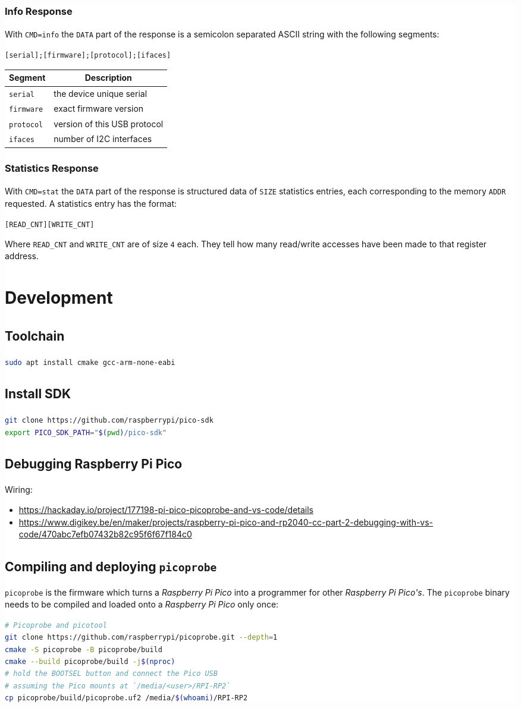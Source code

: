 
### Info Response
With `CMD=info` the `DATA` part of the response is a semicolon separated ASCII string with the
following segments:
```
[serial];[firmware];[protocol];[ifaces]
```
Segment      | Description
-------------|----------------------------------------------------------
  `serial`   | the device unique serial
  `firmware` | exact firmware version
  `protocol` | version of this USB protocol
  `ifaces`   | number of I2C interfaces

### Statistics Response
With `CMD=stat` the `DATA` part of the response is structured data of `SIZE` statistics entries,
each corresponding to the memory `ADDR` requested. A statistics entry has the format:
```
[READ_CNT][WRITE_CNT]
```
Where `READ_CNT` and `WRITE_CNT` are of size `4` each. They tell how many read/write accesses have
been made to that register address.

# Development

## Toolchain
```sh
sudo apt install cmake gcc-arm-none-eabi
```

## Install SDK
```sh
git clone https://github.com/raspberrypi/pico-sdk
export PICO_SDK_PATH="$(pwd)/pico-sdk"
```

## Debugging Raspberry Pi Pico

Wiring:
- https://hackaday.io/project/177198-pi-pico-picoprobe-and-vs-code/details
- https://www.digikey.be/en/maker/projects/raspberry-pi-pico-and-rp2040-cc-part-2-debugging-with-vs-code/470abc7efb07432b82c95f6f67f184c0


## Compiling and deploying `picoprobe`

`picoprobe` is the firmware which turns a _Raspberry Pi Pico_ into a programmer for other
_Raspberry Pi Pico's_. The `picoprobe` binary needs to be compiled and loaded onto a _Raspberry
Pi Pico_ only once:
```sh
# Picoprobe and picotool
git clone https://github.com/raspberrypi/picoprobe.git --depth=1
cmake -S picoprobe -B picoprobe/build
cmake --build picoprobe/build -j$(nproc)
# hold the BOOTSEL button and connect the Pico USB
# assuming the Pico mounts at `/media/<user>/RPI-RP2`
cp picoprobe/build/picoprobe.uf2 /media/$(whoami)/RPI-RP2
```
